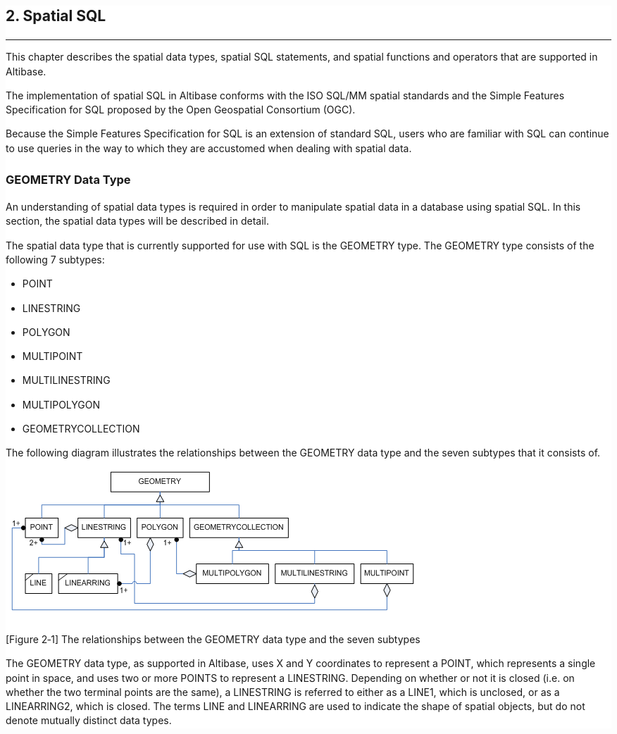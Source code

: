 ## 2. Spatial SQL

-----------

This chapter describes the spatial data types, spatial SQL statements, and spatial functions and operators that are supported in Altibase. 

The implementation of spatial SQL in Altibase conforms with the ISO SQL/MM spatial standards and the Simple Features Specification for SQL proposed by the Open Geospatial Consortium (OGC). 

Because the Simple Features Specification for SQL is an extension of standard SQL, users who are familiar with SQL can continue to use queries in the way to which they are accustomed when dealing with spatial data.

### GEOMETRY Data Type

An understanding of spatial data types is required in order to manipulate spatial data in a database using spatial SQL. In this section, the spatial data types will be described in detail.

The spatial data type that is currently supported for use with SQL is the GEOMETRY type. The GEOMETRY type consists of the following 7 subtypes:

-   POINT

-   LINESTRING

-   POLYGON

-   MULTIPOINT

-   MULTILINESTRING

-   MULTIPOLYGON

-   GEOMETRYCOLLECTION

The following diagram illustrates the relationships between the GEOMETRY data type and the seven subtypes that it consists of.

![](media/SpatialSQL/image10.gif)

[Figure 2‑1]  The relationships between the GEOMETRY data type and the seven subtypes

The GEOMETRY data type, as supported in Altibase, uses X and Y coordinates to represent a POINT, which represents a single point in space, and uses two or more POINTS to represent a LINESTRING. Depending on whether or not it is closed (i.e. on whether the two terminal points are the same), a LINESTRING is referred to either as a LINE1, which is unclosed, or as a LINEARRING2, which is closed. The terms LINE and LINEARRING are used to indicate the shape of spatial objects, but do not denote mutually distinct data types. 
